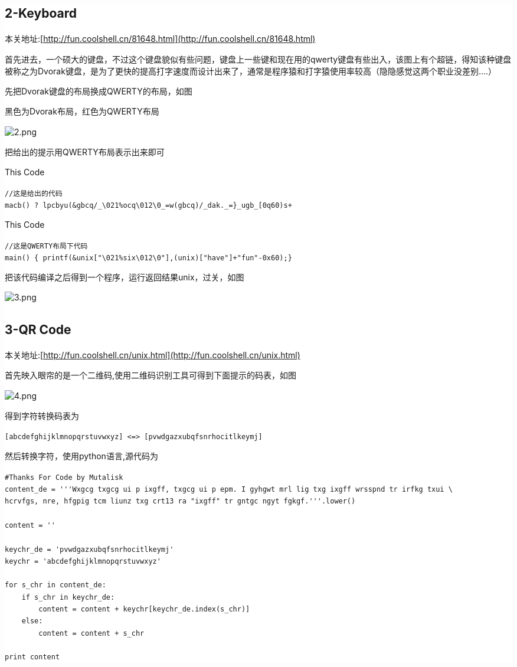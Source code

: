 2-Keyboard
----------

本关地址:[http://fun.coolshell.cn/81648.html](http://fun.coolshell.cn/81648.html)

首先进去，一个硕大的键盘，不过这个键盘貌似有些问题，键盘上一些键和现在用的qwerty键盘有些出入，该图上有个超链，得知该种键盘被称之为Dvorak键盘，是为了更快的提高打字速度而设计出来了，通常是程序猿和打字猿使用率较高（隐隐感觉这两个职业没差别….）

先把Dvorak键盘的布局换成QWERTY的布局，如图

黑色为Dvorak布局，红色为QWERTY布局

![2.png](http://drops.javaweb.org/uploads/images/25c7c0a3e731e60ede8079b3e2f884d6c924f3a1.jpg)

把给出的提示用QWERTY布局表示出来即可

This Code

```
//这是给出的代码
macb() ? lpcbyu(&gbcq/_\021%ocq\012\0_=w(gbcq)/_dak._=}_ugb_[0q60)s+

```

This Code

```
//这是QWERTY布局下代码
main() { printf(&unix["\021%six\012\0"],(unix)["have"]+"fun"-0x60);}

```

把该代码编译之后得到一个程序，运行返回结果unix，过关，如图

![3.png](http://drops.javaweb.org/uploads/images/b0d1bf705b87c874120e9bc5f5c346cc94dbb5ea.jpg)

3-QR Code
---------

本关地址:[http://fun.coolshell.cn/unix.html](http://fun.coolshell.cn/unix.html)

首先映入眼帘的是一个二维码,使用二维码识别工具可得到下面提示的码表，如图

![4.png](http://drops.javaweb.org/uploads/images/ba66a17914bbde909cc8d894395d7d97c80603ba.jpg)

得到字符转换码表为

```
[abcdefghijklmnopqrstuvwxyz] <=> [pvwdgazxubqfsnrhocitlkeymj]

```

然后转换字符，使用python语言,源代码为

```
#Thanks For Code by Mutalisk
content_de = '''Wxgcg txgcg ui p ixgff, txgcg ui p epm. I gyhgwt mrl lig txg ixgff wrsspnd tr irfkg txui \
hcrvfgs, nre, hfgpig tcm liunz txg crt13 ra "ixgff" tr gntgc ngyt fgkgf.'''.lower()

content = ''

keychr_de = 'pvwdgazxubqfsnrhocitlkeymj'
keychr = 'abcdefghijklmnopqrstuvwxyz'

for s_chr in content_de:
    if s_chr in keychr_de:
        content = content + keychr[keychr_de.index(s_chr)]
    else:
        content = content + s_chr

print content
```